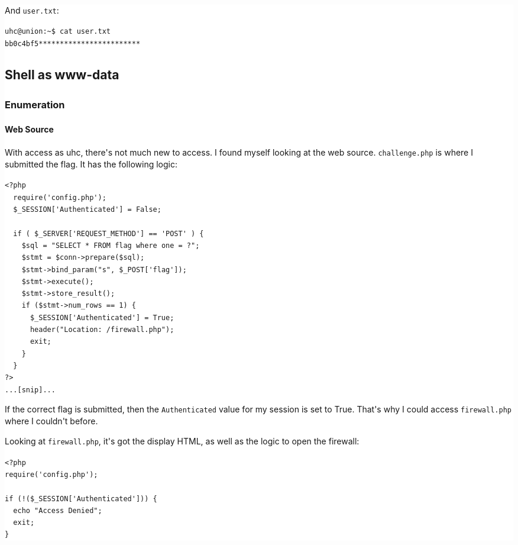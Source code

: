 
And `user.txt`:



    uhc@union:~$ cat user.txt
    bb0c4bf5************************



## Shell as www-data

### Enumeration

#### Web Source

With access as uhc, there's not much new to access. I found myself
looking at the web source. `challenge.php` is where I submitted the
flag. It has the following logic:



    <?php
      require('config.php');
      $_SESSION['Authenticated'] = False;

      if ( $_SERVER['REQUEST_METHOD'] == 'POST' ) {
        $sql = "SELECT * FROM flag where one = ?";
        $stmt = $conn->prepare($sql);
        $stmt->bind_param("s", $_POST['flag']);
        $stmt->execute();
        $stmt->store_result();
        if ($stmt->num_rows == 1) {
          $_SESSION['Authenticated'] = True;
          header("Location: /firewall.php");
          exit;
        }
      }
    ?>
    ...[snip]...



If the correct flag is submitted, then the `Authenticated` value for my
session is set to True. That's why I could access `firewall.php` where I
couldn't before.

Looking at `firewall.php`, it's got the display HTML, as well as the
logic to open the firewall:



    <?php
    require('config.php');

    if (!($_SESSION['Authenticated'])) {
      echo "Access Denied";
      exit;
    }
